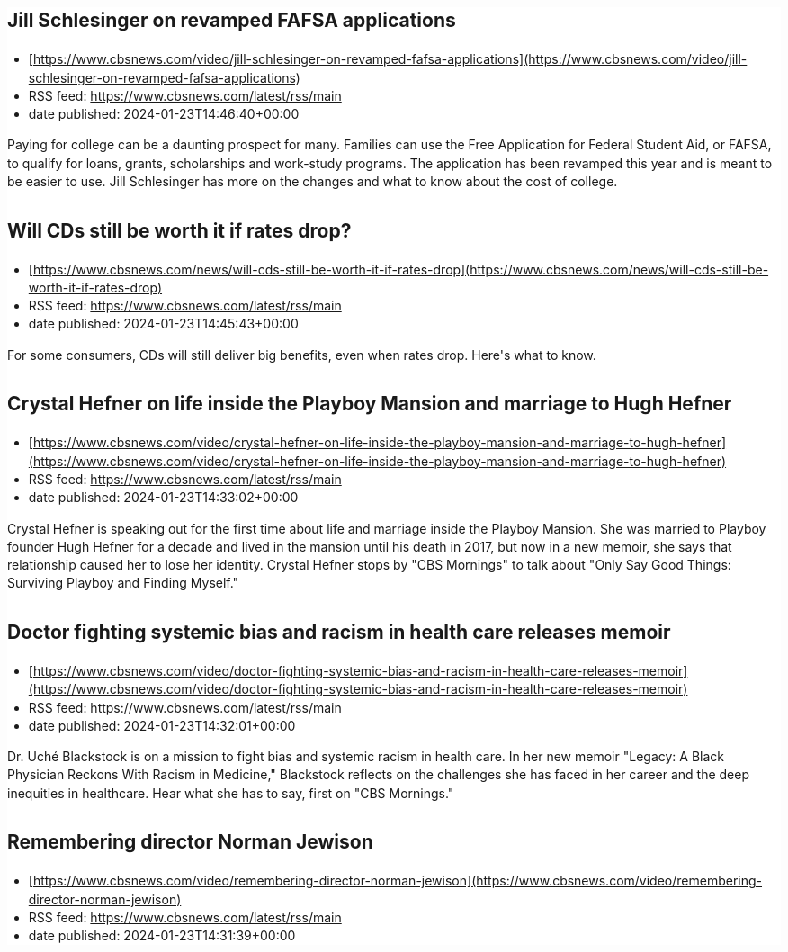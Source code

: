 ## Jill Schlesinger on revamped FAFSA applications
 - [https://www.cbsnews.com/video/jill-schlesinger-on-revamped-fafsa-applications](https://www.cbsnews.com/video/jill-schlesinger-on-revamped-fafsa-applications)
 - RSS feed: https://www.cbsnews.com/latest/rss/main
 - date published: 2024-01-23T14:46:40+00:00

Paying for college can be a daunting prospect for many. Families can use the Free Application for Federal Student Aid, or FAFSA, to qualify for loans, grants, scholarships and work-study programs. The application has been revamped this year and is meant to be easier to use. Jill Schlesinger has more on the changes and what to know about the cost of college.

## Will CDs still be worth it if rates drop?
 - [https://www.cbsnews.com/news/will-cds-still-be-worth-it-if-rates-drop](https://www.cbsnews.com/news/will-cds-still-be-worth-it-if-rates-drop)
 - RSS feed: https://www.cbsnews.com/latest/rss/main
 - date published: 2024-01-23T14:45:43+00:00

For some consumers, CDs will still deliver big benefits, even when rates drop. Here's what to know.

## Crystal Hefner on life inside the Playboy Mansion and marriage to Hugh Hefner
 - [https://www.cbsnews.com/video/crystal-hefner-on-life-inside-the-playboy-mansion-and-marriage-to-hugh-hefner](https://www.cbsnews.com/video/crystal-hefner-on-life-inside-the-playboy-mansion-and-marriage-to-hugh-hefner)
 - RSS feed: https://www.cbsnews.com/latest/rss/main
 - date published: 2024-01-23T14:33:02+00:00

Crystal Hefner is speaking out for the first time about life and marriage inside the Playboy Mansion. She was married to Playboy founder Hugh Hefner for a decade and lived in the mansion until his death in 2017, but now in a new memoir, she says that relationship caused her to lose her identity. Crystal Hefner stops by "CBS Mornings" to talk about "Only Say Good Things: Surviving Playboy and Finding Myself."

## Doctor fighting systemic bias and racism in health care releases memoir
 - [https://www.cbsnews.com/video/doctor-fighting-systemic-bias-and-racism-in-health-care-releases-memoir](https://www.cbsnews.com/video/doctor-fighting-systemic-bias-and-racism-in-health-care-releases-memoir)
 - RSS feed: https://www.cbsnews.com/latest/rss/main
 - date published: 2024-01-23T14:32:01+00:00

Dr. Uché Blackstock is on a mission to fight bias and systemic racism in health care. In her new memoir "Legacy: A Black Physician Reckons With Racism in Medicine," Blackstock reflects on the challenges she has faced in her career and the deep inequities in healthcare. Hear what she has to say, first on "CBS Mornings."

## Remembering director Norman Jewison
 - [https://www.cbsnews.com/video/remembering-director-norman-jewison](https://www.cbsnews.com/video/remembering-director-norman-jewison)
 - RSS feed: https://www.cbsnews.com/latest/rss/main
 - date published: 2024-01-23T14:31:39+00:00
